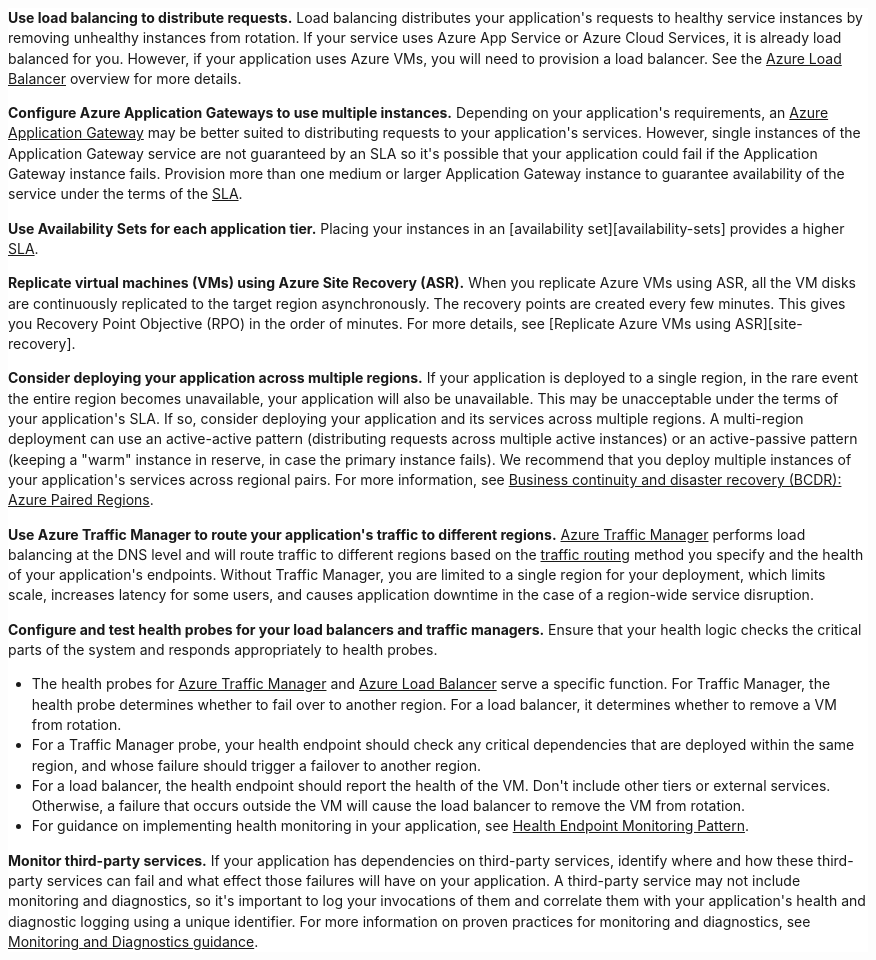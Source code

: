 **Use load balancing to distribute requests.** Load balancing distributes your application's requests to healthy service instances by removing unhealthy instances from rotation. If your service uses Azure App Service or Azure Cloud Services, it is already load balanced for you. However, if your application uses Azure VMs, you will need to provision a load balancer. See the [Azure Load Balancer](/azure/load-balancer/load-balancer-overview/) overview for more details.

**Configure Azure Application Gateways to use multiple instances.** Depending on your application's requirements, an [Azure Application Gateway](/azure/application-gateway/application-gateway-introduction/) may be better suited to distributing requests to your application's services. However, single instances of the Application Gateway service are not guaranteed by an SLA so it's possible that your application could fail if the Application Gateway instance fails. Provision more than one medium or larger Application Gateway instance to guarantee availability of the service under the terms of the [SLA](https://azure.microsoft.com/support/legal/sla/application-gateway/).

**Use Availability Sets for each application tier.** Placing your instances in an [availability set][availability-sets] provides a higher [SLA](https://azure.microsoft.com/support/legal/sla/virtual-machines/).

**Replicate virtual machines (VMs) using Azure Site Recovery (ASR).** When you replicate Azure VMs using ASR, all the VM disks are continuously replicated to the target region asynchronously. The recovery points are created every few minutes. This gives you Recovery Point Objective (RPO) in the order of minutes. For more details, see [Replicate Azure VMs using ASR][site-recovery].

**Consider deploying your application across multiple regions.** If your application is deployed to a single region, in the rare event the entire region becomes unavailable, your application will also be unavailable. This may be unacceptable under the terms of your application's SLA. If so, consider deploying your application and its services across multiple regions. A multi-region deployment can use an active-active pattern (distributing requests across multiple active instances) or an active-passive pattern (keeping a "warm" instance in reserve, in case the primary instance fails). We recommend that you deploy multiple instances of your application's services across regional pairs. For more information, see [Business continuity and disaster recovery (BCDR): Azure Paired Regions](/azure/best-practices-availability-paired-regions).

**Use Azure Traffic Manager to route your application's traffic to different regions.**  [Azure Traffic Manager][traffic-manager] performs load balancing at the DNS level and will route traffic to different regions based on the [traffic routing][traffic-manager-routing] method you specify and the health of your application's endpoints. Without Traffic Manager, you are limited to a single region for your deployment, which limits scale, increases latency for some users, and causes application downtime in the case of a region-wide service disruption.

**Configure and test health probes for your load balancers and traffic managers.** Ensure that your health logic checks the critical parts of the system and responds appropriately to health probes.

* The health probes for [Azure Traffic Manager][traffic-manager] and [Azure Load Balancer][load-balancer] serve a specific function. For Traffic Manager, the health probe determines whether to fail over to another region. For a load balancer, it determines whether to remove a VM from rotation.      
* For a Traffic Manager probe, your health endpoint should check any critical dependencies that are deployed within the same region, and whose failure should trigger a failover to another region.  
* For a load balancer, the health endpoint should report the health of the VM. Don't include other tiers or external services. Otherwise, a failure that occurs outside the VM will cause the load balancer to remove the VM from rotation.
* For guidance on implementing health monitoring in your application, see [Health Endpoint Monitoring Pattern](https://msdn.microsoft.com/library/dn589789.aspx).

**Monitor third-party services.** If your application has dependencies on third-party services, identify where and how these third-party services can fail and what effect those failures will have on your application. A third-party service may not include monitoring and diagnostics, so it's important to log your invocations of them and correlate them with your application's health and diagnostic logging using a unique identifier. For more information on proven practices for monitoring and diagnostics, see [Monitoring and Diagnostics guidance][monitoring-and-diagnostics-guidance].


[app-service-autoscale]: /azure/monitoring-and-diagnostics/insights-how-to-scale/
[asynchronous-c-sharp]: /dotnet/articles/csharp/async
[azure-backup]: https://azure.microsoft.com/documentation/services/backup/
[circuit-breaker]: ../patterns/circuit-breaker.md
[cloud-service-autoscale]: /azure/cloud-services/cloud-services-how-to-scale/
[fma]: ../resiliency/failure-mode-analysis.md
[load-balancer]: /azure/load-balancer/load-balancer-overview/
[monitoring-and-diagnostics-guidance]: ../best-practices/monitoring.md
[resource-manager]: /azure/azure-resource-manager/resource-group-overview/
[retry-pattern]: ../patterns/retry.md
[retry-service-guidance]: ../best-practices/retry-service-specific.md
[traffic-manager]: /azure/traffic-manager/traffic-manager-overview/
[traffic-manager-routing]: /azure/traffic-manager/traffic-manager-routing-methods/
[vmss-autoscale]: /azure/virtual-machine-scale-sets/virtual-machine-scale-sets-autoscale-overview/